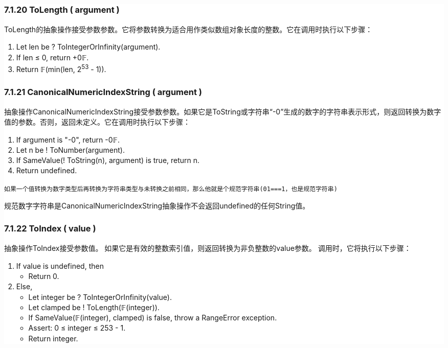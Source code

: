 ### 7.1.20 ToLength ( argument )

ToLength的抽象操作接受参数参数。它将参数转换为适合用作类似数组对象长度的整数。它在调用时执行以下步骤：

1. Let len be ? ToIntegerOrInfinity(argument).
2. If len ≤ 0, return +0𝔽.
3. Return 𝔽(min(len, 2<sup>53</sup> - 1)).

### 7.1.21 CanonicalNumericIndexString ( argument )

抽象操作CanonicalNumericIndexString接受参数参数。如果它是ToString或字符串“-0”生成的数字的字符串表示形式，则返回转换为数字值的参数。否则，返回未定义。它在调用时执行以下步骤：

1. If argument is "-0", return -0𝔽.
2. Let n be ! ToNumber(argument).
3. If SameValue(! ToString(n), argument) is true, return n.
4. Return undefined.

```
如果一个值转换为数字类型后再转换为字符串类型与未转换之前相同，那么他就是个规范字符串(01===1，也是规范字符串)
```
规范数字字符串是CanonicalNumericIndexString抽象操作不会返回undefined的任何String值。

### 7.1.22 ToIndex ( value )

抽象操作ToIndex接受参数值。 如果它是有效的整数索引值，则返回转换为非负整数的value参数。 调用时，它将执行以下步骤：

1. If value is undefined, then
    - Return 0.
2. Else,
    - Let integer be ? ToIntegerOrInfinity(value).
    - Let clamped be ! ToLength(𝔽(integer)).
    - If SameValue(𝔽(integer), clamped) is false, throw a RangeError exception.
    - Assert: 0 ≤ integer ≤ 253 - 1.
    - Return integer.


